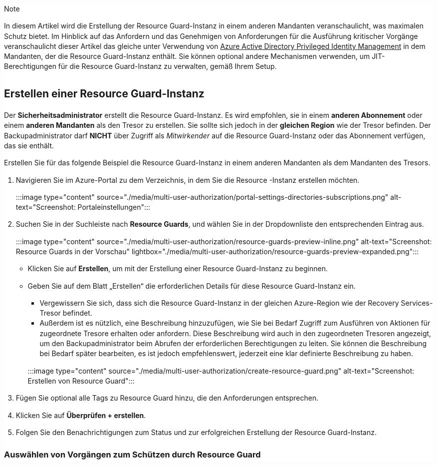  >[!NOTE]
 > In diesem Artikel wird die Erstellung der Resource Guard-Instanz in einem anderen Mandanten veranschaulicht, was maximalen Schutz bietet. Im Hinblick auf das Anfordern und das Genehmigen von Anforderungen für die Ausführung kritischer Vorgänge veranschaulicht dieser Artikel das gleiche unter Verwendung von [Azure Active Directory Privileged Identity Management](/azure/active-directory/privileged-identity-management/pim-configure) in dem Mandanten, der die Resource Guard-Instanz enthält. Sie können optional andere Mechanismen verwenden, um JIT-Berechtigungen für die Resource Guard-Instanz zu verwalten, gemäß Ihrem Setup.

## <a name="creating-a-resource-guard"></a>Erstellen einer Resource Guard-Instanz

Der **Sicherheitsadministrator** erstellt die Resource Guard-Instanz. Es wird empfohlen, sie in einem **anderen Abonnement** oder einem **anderen Mandanten** als den Tresor zu erstellen. Sie sollte sich jedoch in der **gleichen Region** wie der Tresor befinden. Der Backupadministrator darf **NICHT** über Zugriff als *Mitwirkender* auf die Resource Guard-Instanz oder das Abonnement verfügen, das sie enthält.

Erstellen Sie für das folgende Beispiel die Resource Guard-Instanz in einem anderen Mandanten als dem Mandanten des Tresors.
1. Navigieren Sie im Azure-Portal zu dem Verzeichnis, in dem Sie die Resource -Instanz erstellen möchten.
   
   :::image type="content" source="./media/multi-user-authorization/portal-settings-directories-subscriptions.png" alt-text="Screenshot: Portaleinstellungen":::
     
1. Suchen Sie in der Suchleiste nach **Resource Guards**, und wählen Sie in der Dropdownliste den entsprechenden Eintrag aus.
    
   :::image type="content" source="./media/multi-user-authorization/resource-guards-preview-inline.png" alt-text="Screenshot: Resource Guards in der Vorschau" lightbox="./media/multi-user-authorization/resource-guards-preview-expanded.png":::
    
   - Klicken Sie auf **Erstellen**, um mit der Erstellung einer Resource Guard-Instanz zu beginnen.
   - Geben Sie auf dem Blatt „Erstellen“ die erforderlichen Details für diese Resource Guard-Instanz ein.
       - Vergewissern Sie sich, dass sich die Resource Guard-Instanz in der gleichen Azure-Region wie der Recovery Services-Tresor befindet.
       - Außerdem ist es nützlich, eine Beschreibung hinzuzufügen, wie Sie bei Bedarf Zugriff zum Ausführen von Aktionen für zugeordnete Tresore erhalten oder anfordern. Diese Beschreibung wird auch in den zugeordneten Tresoren angezeigt, um den Backupadministrator beim Abrufen der erforderlichen Berechtigungen zu leiten. Sie können die Beschreibung bei Bedarf später bearbeiten, es ist jedoch empfehlenswert, jederzeit eine klar definierte Beschreibung zu haben.
       
        :::image type="content" source="./media/multi-user-authorization/create-resource-guard.png" alt-text="Screenshot: Erstellen von Resource Guard":::
                
1. Fügen Sie optional alle Tags zu Resource Guard hinzu, die den Anforderungen entsprechen.
1. Klicken Sie auf **Überprüfen + erstellen**.
1. Folgen Sie den Benachrichtigungen zum Status und zur erfolgreichen Erstellung der Resource Guard-Instanz.

### <a name="select-operations-to-protect-using-resource-guard"></a>Auswählen von Vorgängen zum Schützen durch Resource Guard
